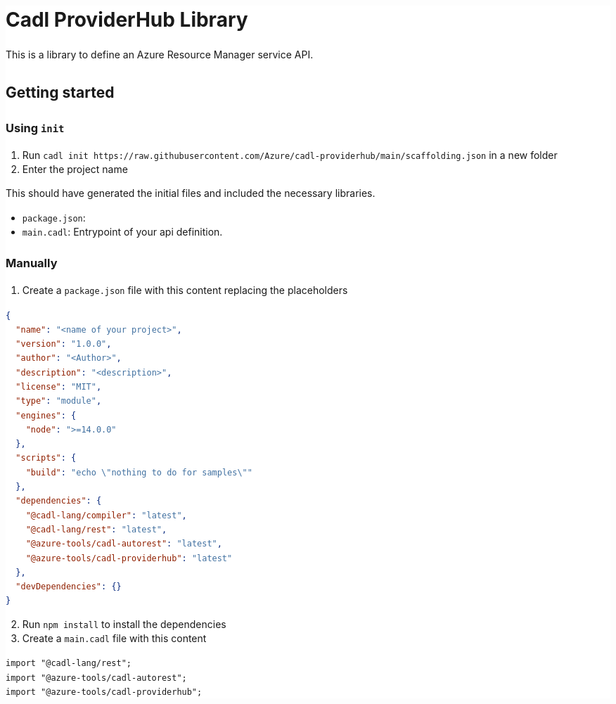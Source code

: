 # Cadl ProviderHub Library

This is a library to define an Azure Resource Manager service API.

## Getting started

### Using `init`

1. Run `cadl init https://raw.githubusercontent.com/Azure/cadl-providerhub/main/scaffolding.json` in a new folder
1. Enter the project name

This should have generated the initial files and included the necessary libraries.

- `package.json`:
- `main.cadl`: Entrypoint of your api definition.

### Manually

1. Create a `package.json` file with this content replacing the placeholders

```json
{
  "name": "<name of your project>",
  "version": "1.0.0",
  "author": "<Author>",
  "description": "<description>",
  "license": "MIT",
  "type": "module",
  "engines": {
    "node": ">=14.0.0"
  },
  "scripts": {
    "build": "echo \"nothing to do for samples\""
  },
  "dependencies": {
    "@cadl-lang/compiler": "latest",
    "@cadl-lang/rest": "latest",
    "@azure-tools/cadl-autorest": "latest",
    "@azure-tools/cadl-providerhub": "latest"
  },
  "devDependencies": {}
}
```

2. Run `npm install` to install the dependencies
3. Create a `main.cadl` file with this content

```cadl
import "@cadl-lang/rest";
import "@azure-tools/cadl-autorest";
import "@azure-tools/cadl-providerhub";

```
